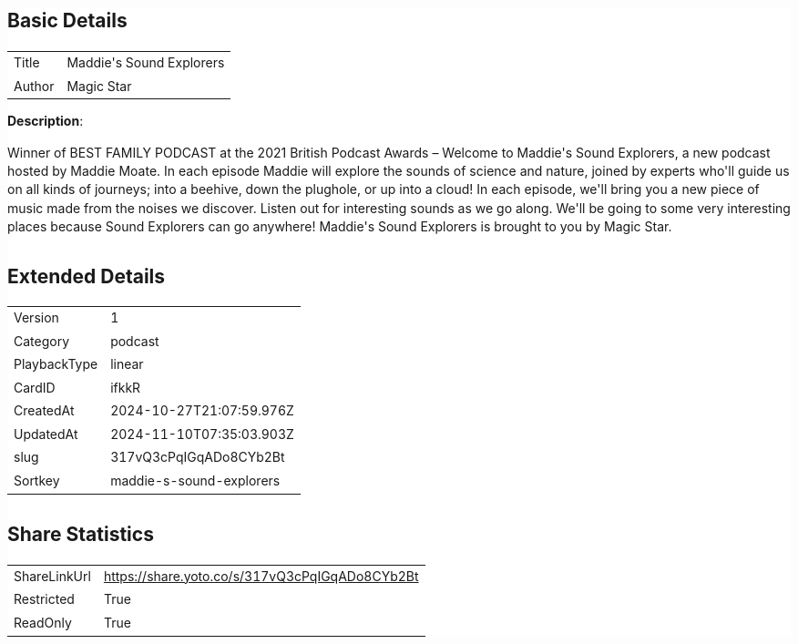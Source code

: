 
## Basic Details

|  |  |
| - | - |
| Title | Maddie's Sound Explorers |
| Author | Magic Star |

**Description**:

Winner of BEST FAMILY PODCAST at the 2021 British Podcast Awards –
Welcome to Maddie's Sound Explorers, a new podcast hosted by Maddie Moate. In each episode Maddie will explore the sounds of science and nature, joined by experts who'll guide us on all kinds of journeys; into a beehive, down the plughole, or up into a cloud! In each episode, we'll bring you a new piece of music made from the noises we discover. Listen out for interesting sounds as we go along. We'll be going to some very interesting places because Sound Explorers can go anywhere! Maddie's Sound Explorers is brought to you by Magic Star.


## Extended Details

|  |  |
| - | - |
| Version | 1 |
| Category | podcast |
| PlaybackType | linear |
| CardID | ifkkR |
| CreatedAt | 2024-10-27T21:07:59.976Z |
| UpdatedAt | 2024-11-10T07:35:03.903Z |
| slug | 317vQ3cPqIGqADo8CYb2Bt |
| Sortkey | maddie-s-sound-explorers |


## Share Statistics

|  |  |
| - | - |
| ShareLinkUrl | https://share.yoto.co/s/317vQ3cPqIGqADo8CYb2Bt |
| Restricted | True |
| ReadOnly | True |
